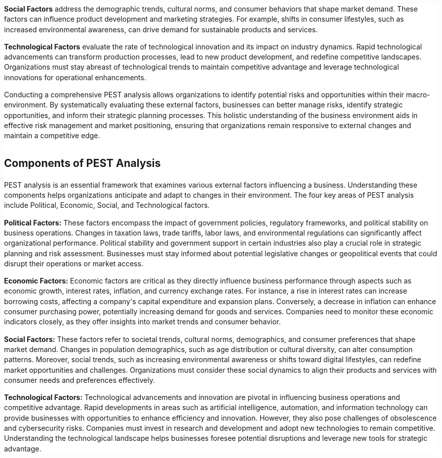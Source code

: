 **Social Factors** address the demographic trends, cultural norms, and consumer behaviors that shape market demand. These factors can influence product development and marketing strategies. For example, shifts in consumer lifestyles, such as increased environmental awareness, can drive demand for sustainable products and services.

**Technological Factors** evaluate the rate of technological innovation and its impact on industry dynamics. Rapid technological advancements can transform production processes, lead to new product development, and redefine competitive landscapes. Organizations must stay abreast of technological trends to maintain competitive advantage and leverage technological innovations for operational enhancements.

Conducting a comprehensive PEST analysis allows organizations to identify potential risks and opportunities within their macro-environment. By systematically evaluating these external factors, businesses can better manage risks, identify strategic opportunities, and inform their strategic planning processes. This holistic understanding of the business environment aids in effective risk management and market positioning, ensuring that organizations remain responsive to external changes and maintain a competitive edge.

## Components of PEST Analysis

PEST analysis is an essential framework that examines various external factors influencing a business. Understanding these components helps organizations anticipate and adapt to changes in their environment. The four key areas of PEST analysis include Political, Economic, Social, and Technological factors.

**Political Factors:** These factors encompass the impact of government policies, regulatory frameworks, and political stability on business operations. Changes in taxation laws, trade tariffs, labor laws, and environmental regulations can significantly affect organizational performance. Political stability and government support in certain industries also play a crucial role in strategic planning and risk assessment. Businesses must stay informed about potential legislative changes or geopolitical events that could disrupt their operations or market access.

**Economic Factors:** Economic factors are critical as they directly influence business performance through aspects such as economic growth, interest rates, inflation, and currency exchange rates. For instance, a rise in interest rates can increase borrowing costs, affecting a company's capital expenditure and expansion plans. Conversely, a decrease in inflation can enhance consumer purchasing power, potentially increasing demand for goods and services. Companies need to monitor these economic indicators closely, as they offer insights into market trends and consumer behavior.

**Social Factors:** These factors refer to societal trends, cultural norms, demographics, and consumer preferences that shape market demand. Changes in population demographics, such as age distribution or cultural diversity, can alter consumption patterns. Moreover, social trends, such as increasing environmental awareness or shifts toward digital lifestyles, can redefine market opportunities and challenges. Organizations must consider these social dynamics to align their products and services with consumer needs and preferences effectively.

**Technological Factors:** Technological advancements and innovation are pivotal in influencing business operations and competitive advantage. Rapid developments in areas such as artificial intelligence, automation, and information technology can provide businesses with opportunities to enhance efficiency and innovation. However, they also pose challenges of obsolescence and cybersecurity risks. Companies must invest in research and development and adopt new technologies to remain competitive. Understanding the technological landscape helps businesses foresee potential disruptions and leverage new tools for strategic advantage.
